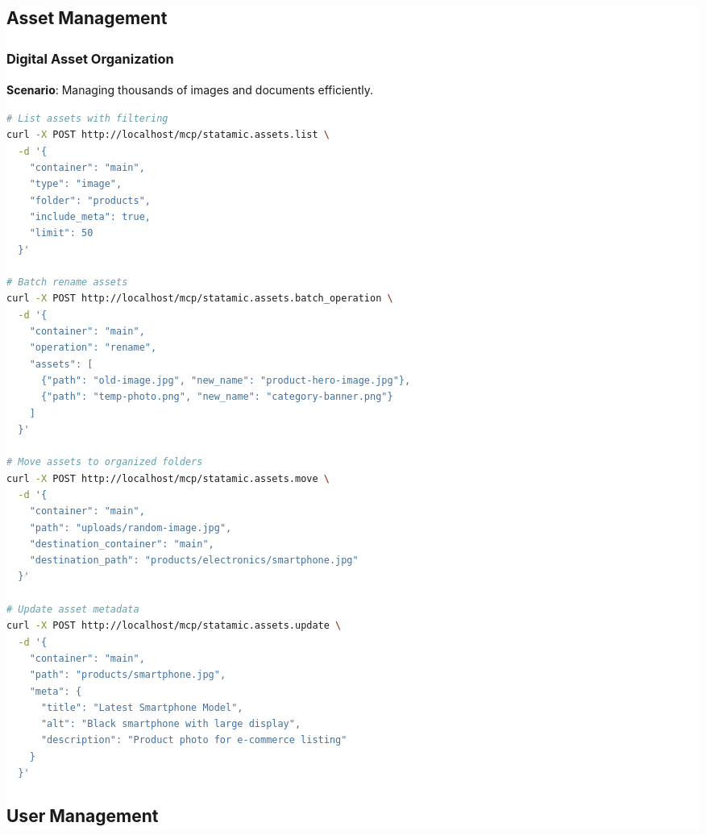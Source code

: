 ## Asset Management

### Digital Asset Organization

**Scenario**: Managing thousands of images and documents efficiently.

```bash
# List assets with filtering
curl -X POST http://localhost/mcp/statamic.assets.list \
  -d '{
    "container": "main",
    "type": "image",
    "folder": "products",
    "include_meta": true,
    "limit": 50
  }'

# Batch rename assets
curl -X POST http://localhost/mcp/statamic.assets.batch_operation \
  -d '{
    "container": "main",
    "operation": "rename",
    "assets": [
      {"path": "old-image.jpg", "new_name": "product-hero-image.jpg"},
      {"path": "temp-photo.png", "new_name": "category-banner.png"}
    ]
  }'

# Move assets to organized folders
curl -X POST http://localhost/mcp/statamic.assets.move \
  -d '{
    "container": "main",
    "path": "uploads/random-image.jpg",
    "destination_container": "main", 
    "destination_path": "products/electronics/smartphone.jpg"
  }'

# Update asset metadata
curl -X POST http://localhost/mcp/statamic.assets.update \
  -d '{
    "container": "main",
    "path": "products/smartphone.jpg",
    "meta": {
      "title": "Latest Smartphone Model",
      "alt": "Black smartphone with large display",
      "description": "Product photo for e-commerce listing"
    }
  }'
```

## User Management

